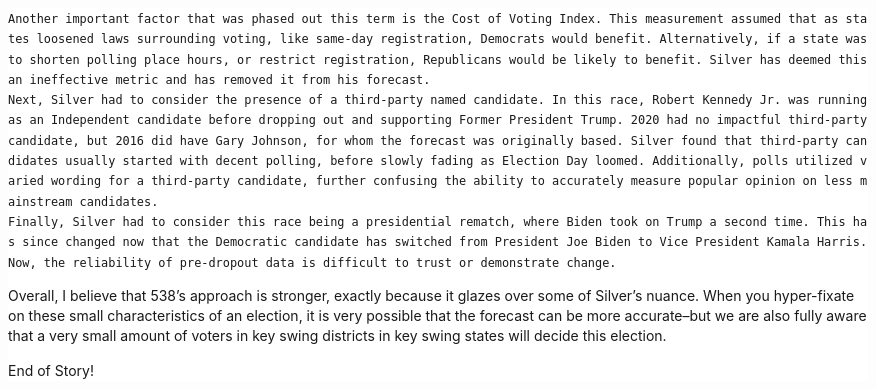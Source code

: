 	Another important factor that was phased out this term is the Cost of Voting Index. This measurement assumed that as states loosened laws surrounding voting, like same-day registration, Democrats would benefit. Alternatively, if a state was to shorten polling place hours, or restrict registration, Republicans would be likely to benefit. Silver has deemed this an ineffective metric and has removed it from his forecast. 
	Next, Silver had to consider the presence of a third-party named candidate. In this race, Robert Kennedy Jr. was running as an Independent candidate before dropping out and supporting Former President Trump. 2020 had no impactful third-party candidate, but 2016 did have Gary Johnson, for whom the forecast was originally based. Silver found that third-party candidates usually started with decent polling, before slowly fading as Election Day loomed. Additionally, polls utilized varied wording for a third-party candidate, further confusing the ability to accurately measure popular opinion on less mainstream candidates. 
	Finally, Silver had to consider this race being a presidential rematch, where Biden took on Trump a second time. This has since changed now that the Democratic candidate has switched from President Joe Biden to Vice President Kamala Harris. Now, the reliability of pre-dropout data is difficult to trust or demonstrate change. 

Overall, I believe that 538’s approach is stronger, exactly because it glazes over some of Silver’s nuance. When you hyper-fixate on these small characteristics of an election, it is very possible that the forecast can be more accurate–but we are also fully aware that a very small amount of voters in key swing districts in key swing states will decide this election. 

End of Story!

